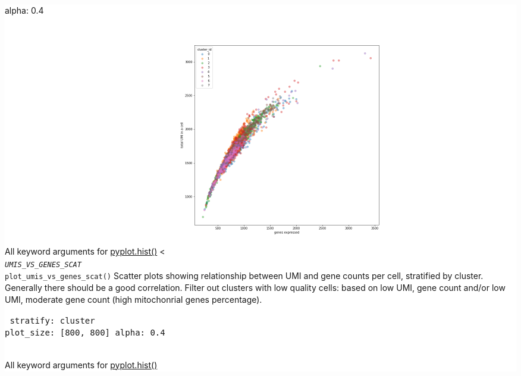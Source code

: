alpha: 0.4
      </pre><br/>All keyword arguments for <a href="https://matplotlib.org/3.3.1/api/_as_gen/matplotlib.pyplot.hist.html">pyplot.hist()</a></td>
    </tr>
    <tr>
      <td><<img src="../docs/_plots/umis_vs_genes_cluster.png" alt="umis_vs_genes_cluster" style="zoom:50%;" /><br/><code>_UMIS_VS_GENES_SCAT_</code><br/><code>plot_umis_vs_genes_scat()</code></td>
      <td>Scatter plots showing relationship between UMI and gene counts per cell, stratified by cluster.</td>
      <td>Generally there should be a good correlation. Filter out clusters with low quality cells: based on low UMI, gene count and/or low UMI, moderate gene count (high mitochonrial genes percentage).</td>
      <td><pre lang="yaml">
stratify: cluster
plot_size: [800, 800]
alpha: 0.4
      </pre><br/>All keyword arguments for <a href="https://matplotlib.org/3.3.1/api/_as_gen/matplotlib.pyplot.hist.html">pyplot.hist()</a></td>
    </tr>
    <tr>
